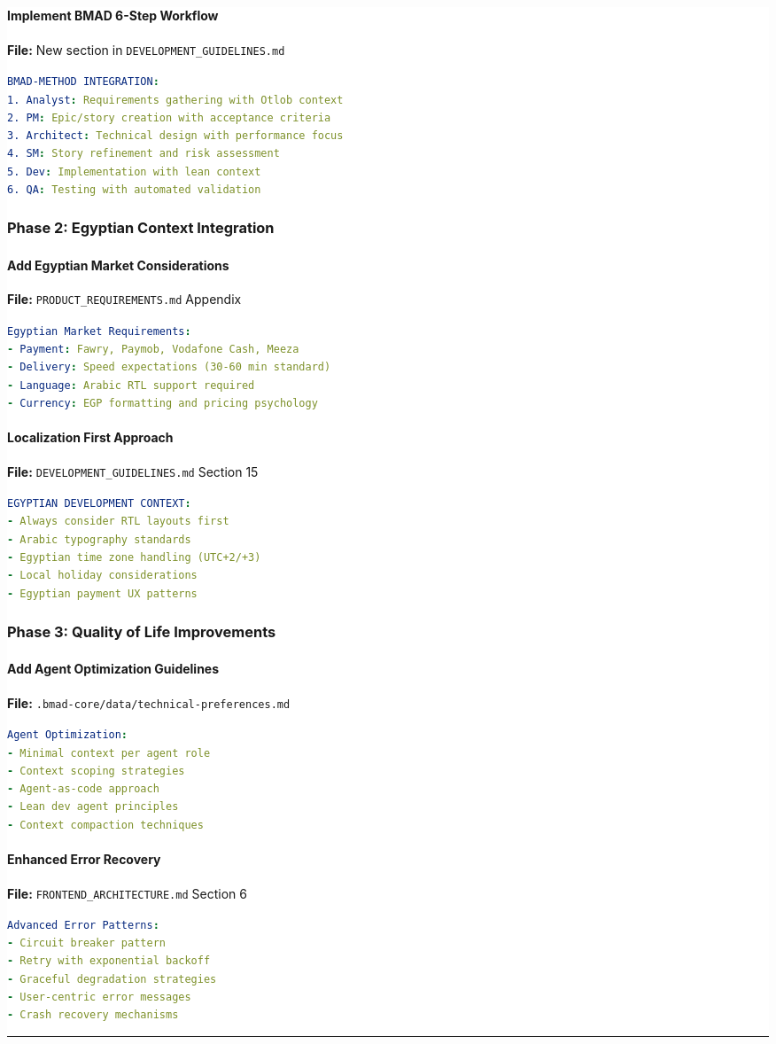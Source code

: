 #### **Implement BMAD 6-Step Workflow**
**File:** New section in `DEVELOPMENT_GUIDELINES.md`
```yaml
BMAD-METHOD INTEGRATION:
1. Analyst: Requirements gathering with Otlob context
2. PM: Epic/story creation with acceptance criteria
3. Architect: Technical design with performance focus
4. SM: Story refinement and risk assessment
5. Dev: Implementation with lean context
6. QA: Testing with automated validation
```

### Phase 2: Egyptian Context Integration

#### **Add Egyptian Market Considerations**
**File:** `PRODUCT_REQUIREMENTS.md` Appendix
```yaml
Egyptian Market Requirements:
- Payment: Fawry, Paymob, Vodafone Cash, Meeza
- Delivery: Speed expectations (30-60 min standard)
- Language: Arabic RTL support required
- Currency: EGP formatting and pricing psychology
```

#### **Localization First Approach**
**File:** `DEVELOPMENT_GUIDELINES.md` Section 15
```yaml
EGYPTIAN DEVELOPMENT CONTEXT:
- Always consider RTL layouts first
- Arabic typography standards
- Egyptian time zone handling (UTC+2/+3)
- Local holiday considerations
- Egyptian payment UX patterns
```

### Phase 3: Quality of Life Improvements

#### **Add Agent Optimization Guidelines**
**File:** `.bmad-core/data/technical-preferences.md`
```yaml
Agent Optimization:
- Minimal context per agent role
- Context scoping strategies
- Agent-as-code approach
- Lean dev agent principles
- Context compaction techniques
```

#### **Enhanced Error Recovery**
**File:** `FRONTEND_ARCHITECTURE.md` Section 6
```yaml
Advanced Error Patterns:
- Circuit breaker pattern
- Retry with exponential backoff
- Graceful degradation strategies
- User-centric error messages
- Crash recovery mechanisms
```

---